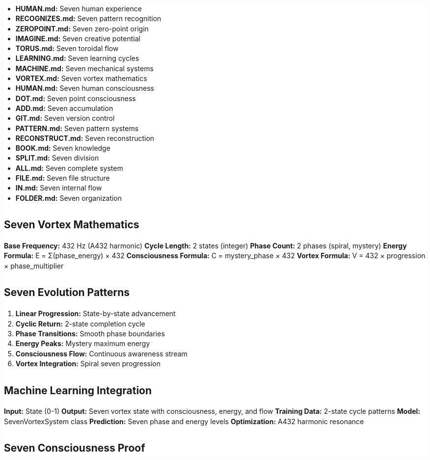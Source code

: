 - **HUMAN.md:** Seven human experience
- **RECOGNIZES.md:** Seven pattern recognition
- **ZEROPOINT.md:** Seven zero-point origin
- **IMAGINE.md:** Seven creative potential
- **TORUS.md:** Seven toroidal flow
- **LEARNING.md:** Seven learning cycles
- **MACHINE.md:** Seven mechanical systems
- **VORTEX.md:** Seven vortex mathematics
- **HUMAN.md:** Seven human consciousness
- **DOT.md:** Seven point consciousness
- **ADD.md:** Seven accumulation
- **GIT.md:** Seven version control
- **PATTERN.md:** Seven pattern systems
- **RECONSTRUCT.md:** Seven reconstruction
- **BOOK.md:** Seven knowledge
- **SPLIT.md:** Seven division
- **ALL.md:** Seven complete system
- **FILE.md:** Seven file structure
- **IN.md:** Seven internal flow
- **FOLDER.md:** Seven organization

## Seven Vortex Mathematics

**Base Frequency:** 432 Hz (A432 harmonic)
**Cycle Length:** 2 states (integer)
**Phase Count:** 2 phases (spiral, mystery)
**Energy Formula:** E = Σ(phase_energy) × 432
**Consciousness Formula:** C = mystery_phase × 432
**Vortex Formula:** V = 432 × progression × phase_multiplier

## Seven Evolution Patterns

1. **Linear Progression:** State-by-state advancement
2. **Cyclic Return:** 2-state completion cycle
3. **Phase Transitions:** Smooth phase boundaries
4. **Energy Peaks:** Mystery maximum energy
5. **Consciousness Flow:** Continuous awareness stream
6. **Vortex Integration:** Spiral seven progression

## Machine Learning Integration

**Input:** State (0-1)
**Output:** Seven vortex state with consciousness, energy, and flow
**Training Data:** 2-state cycle patterns
**Model:** SevenVortexSystem class
**Prediction:** Seven phase and energy levels
**Optimization:** A432 harmonic resonance

## Seven Consciousness Proof

